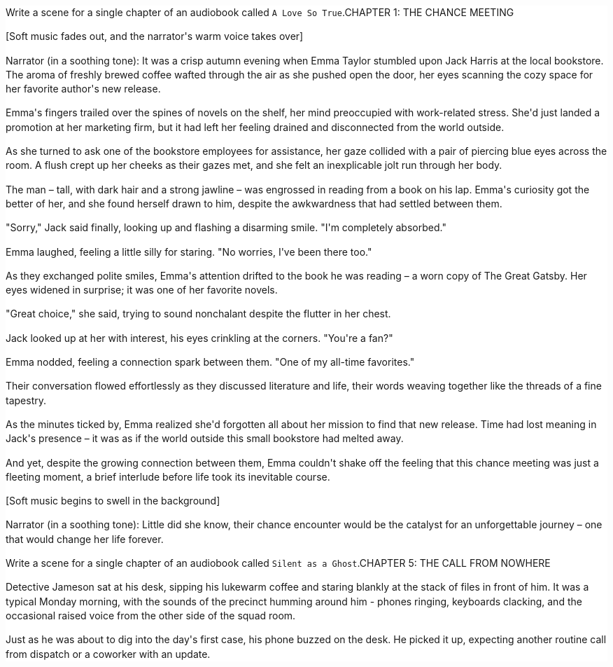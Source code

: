 Write a scene for a single chapter of an audiobook called `A Love So True`.<start>CHAPTER 1: THE CHANCE MEETING

[Soft music fades out, and the narrator's warm voice takes over]

Narrator (in a soothing tone): It was a crisp autumn evening when Emma Taylor stumbled upon Jack Harris at the local bookstore. The aroma of freshly brewed coffee wafted through the air as she pushed open the door, her eyes scanning the cozy space for her favorite author's new release.

Emma's fingers trailed over the spines of novels on the shelf, her mind preoccupied with work-related stress. She'd just landed a promotion at her marketing firm, but it had left her feeling drained and disconnected from the world outside.

As she turned to ask one of the bookstore employees for assistance, her gaze collided with a pair of piercing blue eyes across the room. A flush crept up her cheeks as their gazes met, and she felt an inexplicable jolt run through her body.

The man – tall, with dark hair and a strong jawline – was engrossed in reading from a book on his lap. Emma's curiosity got the better of her, and she found herself drawn to him, despite the awkwardness that had settled between them.

"Sorry," Jack said finally, looking up and flashing a disarming smile. "I'm completely absorbed."

Emma laughed, feeling a little silly for staring. "No worries, I've been there too."

As they exchanged polite smiles, Emma's attention drifted to the book he was reading – a worn copy of The Great Gatsby. Her eyes widened in surprise; it was one of her favorite novels.

"Great choice," she said, trying to sound nonchalant despite the flutter in her chest.

Jack looked up at her with interest, his eyes crinkling at the corners. "You're a fan?"

Emma nodded, feeling a connection spark between them. "One of my all-time favorites."

Their conversation flowed effortlessly as they discussed literature and life, their words weaving together like the threads of a fine tapestry.

As the minutes ticked by, Emma realized she'd forgotten all about her mission to find that new release. Time had lost meaning in Jack's presence – it was as if the world outside this small bookstore had melted away.

And yet, despite the growing connection between them, Emma couldn't shake off the feeling that this chance meeting was just a fleeting moment, a brief interlude before life took its inevitable course.

[Soft music begins to swell in the background]

Narrator (in a soothing tone): Little did she know, their chance encounter would be the catalyst for an unforgettable journey – one that would change her life forever.<end>

Write a scene for a single chapter of an audiobook called `Silent as a Ghost`.<start>CHAPTER 5: THE CALL FROM NOWHERE

Detective Jameson sat at his desk, sipping his lukewarm coffee and staring blankly at the stack of files in front of him. It was a typical Monday morning, with the sounds of the precinct humming around him - phones ringing, keyboards clacking, and the occasional raised voice from the other side of the squad room.

Just as he was about to dig into the day's first case, his phone buzzed on the desk. He picked it up, expecting another routine call from dispatch or a coworker with an update.
